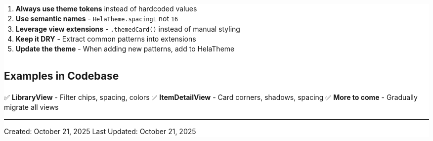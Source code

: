 1. **Always use theme tokens** instead of hardcoded values
2. **Use semantic names** - `HelaTheme.spacingL` not `16`
3. **Leverage view extensions** - `.themedCard()` instead of manual styling
4. **Keep it DRY** - Extract common patterns into extensions
5. **Update the theme** - When adding new patterns, add to HelaTheme

## Examples in Codebase

✅ **LibraryView** - Filter chips, spacing, colors
✅ **ItemDetailView** - Card corners, shadows, spacing
✅ **More to come** - Gradually migrate all views

---

Created: October 21, 2025
Last Updated: October 21, 2025

